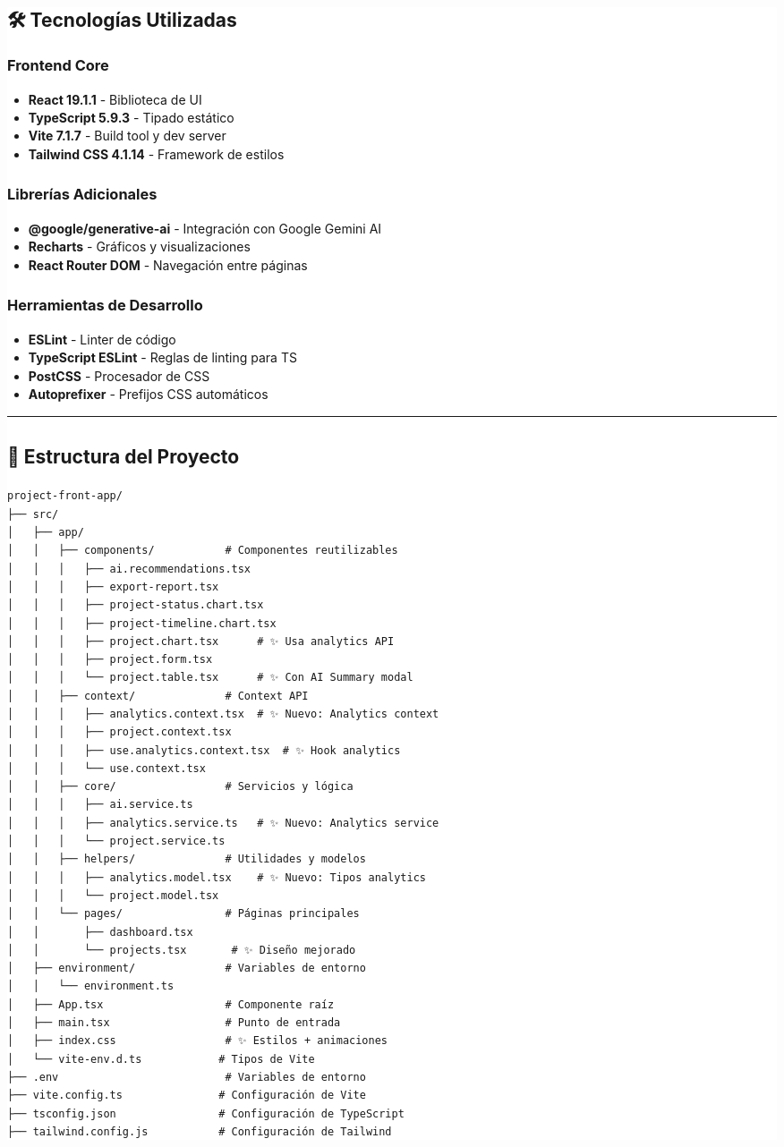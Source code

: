 
## 🛠️ Tecnologías Utilizadas

### Frontend Core

- **React 19.1.1** - Biblioteca de UI
- **TypeScript 5.9.3** - Tipado estático
- **Vite 7.1.7** - Build tool y dev server
- **Tailwind CSS 4.1.14** - Framework de estilos

### Librerías Adicionales

- **@google/generative-ai** - Integración con Google Gemini AI
- **Recharts** - Gráficos y visualizaciones
- **React Router DOM** - Navegación entre páginas

### Herramientas de Desarrollo

- **ESLint** - Linter de código
- **TypeScript ESLint** - Reglas de linting para TS
- **PostCSS** - Procesador de CSS
- **Autoprefixer** - Prefijos CSS automáticos

---

## 📁 Estructura del Proyecto

```
project-front-app/
├── src/
│   ├── app/
│   │   ├── components/           # Componentes reutilizables
│   │   │   ├── ai.recommendations.tsx
│   │   │   ├── export-report.tsx
│   │   │   ├── project-status.chart.tsx
│   │   │   ├── project-timeline.chart.tsx
│   │   │   ├── project.chart.tsx      # ✨ Usa analytics API
│   │   │   ├── project.form.tsx
│   │   │   └── project.table.tsx      # ✨ Con AI Summary modal
│   │   ├── context/              # Context API
│   │   │   ├── analytics.context.tsx  # ✨ Nuevo: Analytics context
│   │   │   ├── project.context.tsx
│   │   │   ├── use.analytics.context.tsx  # ✨ Hook analytics
│   │   │   └── use.context.tsx
│   │   ├── core/                 # Servicios y lógica
│   │   │   ├── ai.service.ts
│   │   │   ├── analytics.service.ts   # ✨ Nuevo: Analytics service
│   │   │   └── project.service.ts
│   │   ├── helpers/              # Utilidades y modelos
│   │   │   ├── analytics.model.tsx    # ✨ Nuevo: Tipos analytics
│   │   │   └── project.model.tsx
│   │   └── pages/                # Páginas principales
│   │       ├── dashboard.tsx
│   │       └── projects.tsx       # ✨ Diseño mejorado
│   ├── environment/              # Variables de entorno
│   │   └── environment.ts
│   ├── App.tsx                   # Componente raíz
│   ├── main.tsx                  # Punto de entrada
│   ├── index.css                 # ✨ Estilos + animaciones
│   └── vite-env.d.ts            # Tipos de Vite
├── .env                          # Variables de entorno
├── vite.config.ts               # Configuración de Vite
├── tsconfig.json                # Configuración de TypeScript
├── tailwind.config.js           # Configuración de Tailwind
```